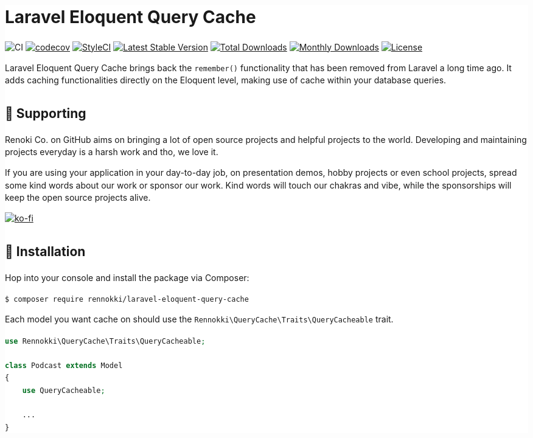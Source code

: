Laravel Eloquent Query Cache
============================

![CI](https://github.com/renoki-co/laravel-eloquent-query-cache/workflows/CI/badge.svg?branch=master)
[![codecov](https://codecov.io/gh/renoki-co/laravel-eloquent-query-cache/branch/master/graph/badge.svg)](https://codecov.io/gh/renoki-co/laravel-eloquent-query-cache/branch/master)
[![StyleCI](https://github.styleci.io/repos/223236785/shield?branch=master)](https://github.styleci.io/repos/223236785)
[![Latest Stable Version](https://poser.pugx.org/rennokki/laravel-eloquent-query-cache/v/stable)](https://packagist.org/packages/rennokki/laravel-eloquent-query-cache)
[![Total Downloads](https://poser.pugx.org/rennokki/laravel-eloquent-query-cache/downloads)](https://packagist.org/packages/rennokki/laravel-eloquent-query-cache)
[![Monthly Downloads](https://poser.pugx.org/rennokki/laravel-eloquent-query-cache/d/monthly)](https://packagist.org/packages/rennokki/laravel-eloquent-query-cache)
[![License](https://poser.pugx.org/rennokki/laravel-eloquent-query-cache/license)](https://packagist.org/packages/rennokki/laravel-eloquent-query-cache)

Laravel Eloquent Query Cache brings back the `remember()` functionality that has been removed from Laravel a long time ago.
It adds caching functionalities directly on the Eloquent level, making use of cache within your database queries.

## 🤝 Supporting

Renoki Co. on GitHub aims on bringing a lot of open source projects and helpful projects to the world. Developing and maintaining projects everyday is a harsh work and tho, we love it.

If you are using your application in your day-to-day job, on presentation demos, hobby projects or even school projects, spread some kind words about our work or sponsor our work. Kind words will touch our chakras and vibe, while the sponsorships will keep the open source projects alive.

[![ko-fi](https://www.ko-fi.com/img/githubbutton_sm.svg)](https://ko-fi.com/R6R42U8CL)

## 🚀 Installation

Hop into your console and install the package via Composer:

```bash
$ composer require rennokki/laravel-eloquent-query-cache
```

Each model you want cache on should use the `Rennokki\QueryCache\Traits\QueryCacheable` trait.

```php
use Rennokki\QueryCache\Traits\QueryCacheable;

class Podcast extends Model
{
    use QueryCacheable;

    ...
}
```
